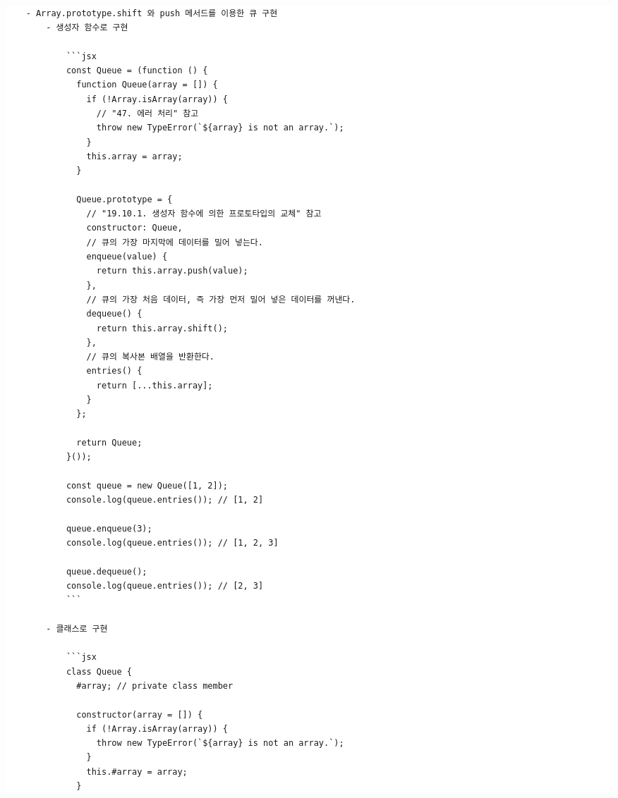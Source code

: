         - Array.prototype.shift 와 push 메서드를 이용한 큐 구현
            - 생성자 함수로 구현
                
                ```jsx
                const Queue = (function () {
                  function Queue(array = []) {
                    if (!Array.isArray(array)) {
                      // "47. 에러 처리" 참고
                      throw new TypeError(`${array} is not an array.`);
                    }
                    this.array = array;
                  }
                
                  Queue.prototype = {
                    // "19.10.1. 생성자 함수에 의한 프로토타입의 교체" 참고
                    constructor: Queue,
                    // 큐의 가장 마지막에 데이터를 밀어 넣는다.
                    enqueue(value) {
                      return this.array.push(value);
                    },
                    // 큐의 가장 처음 데이터, 즉 가장 먼저 밀어 넣은 데이터를 꺼낸다.
                    dequeue() {
                      return this.array.shift();
                    },
                    // 큐의 복사본 배열을 반환한다.
                    entries() {
                      return [...this.array];
                    }
                  };
                
                  return Queue;
                }());
                
                const queue = new Queue([1, 2]);
                console.log(queue.entries()); // [1, 2]
                
                queue.enqueue(3);
                console.log(queue.entries()); // [1, 2, 3]
                
                queue.dequeue();
                console.log(queue.entries()); // [2, 3]
                ```
                
            - 클래스로 구현
                
                ```jsx
                class Queue {
                  #array; // private class member
                
                  constructor(array = []) {
                    if (!Array.isArray(array)) {
                      throw new TypeError(`${array} is not an array.`);
                    }
                    this.#array = array;
                  }
                